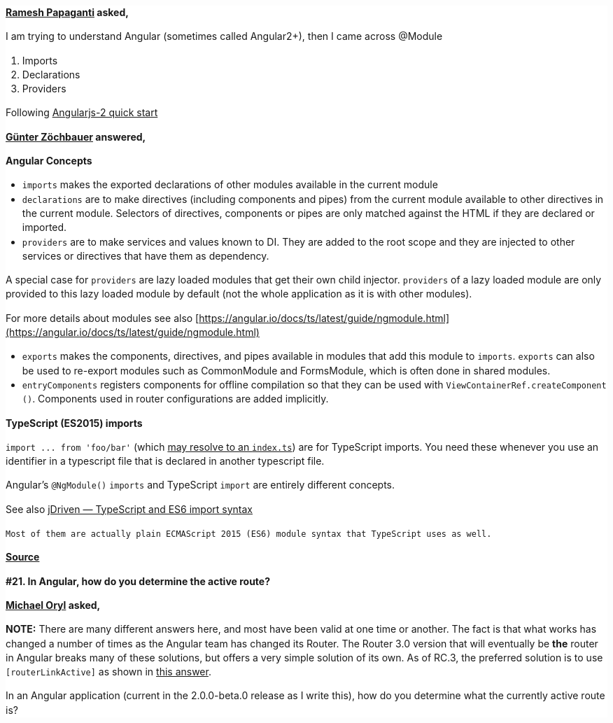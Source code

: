 **[Ramesh Papaganti](https://stackoverflow.com/users/2822252/ramesh-papaganti) asked,**

I am trying to understand Angular (sometimes called Angular2+), then I came across @Module

1. Imports
2. Declarations
3. Providers

Following [Angularjs-2 quick start](https://angular.io/guide/quickstart)

**[Günter Zöchbauer](https://stackoverflow.com/users/217408) answered,**

**Angular Concepts**

* `imports` makes the exported declarations of other modules available in the current module
* `declarations` are to make directives (including components and pipes) from the current module available to other directives in the current module. Selectors of directives, components or pipes are only matched against the HTML if they are declared or imported.
* `providers` are to make services and values known to DI. They are added to the root scope and they are injected to other services or directives that have them as dependency.

A special case for `providers` are lazy loaded modules that get their own child injector. `providers` of a lazy loaded module are only provided to this lazy loaded module by default (not the whole application as it is with other modules).

For more details about modules see also [https://angular.io/docs/ts/latest/guide/ngmodule.html](https://angular.io/docs/ts/latest/guide/ngmodule.html)

* `exports` makes the components, directives, and pipes available in modules that add this module to `imports`. `exports` can also be used to re-export modules such as CommonModule and FormsModule, which is often done in shared modules.
* `entryComponents` registers components for offline compilation so that they can be used with `ViewContainerRef.createComponent()`. Components used in router configurations are added implicitly.

**TypeScript (ES2015) imports**

`import ... from 'foo/bar'` (which [may resolve to an `index.ts`](https://stackoverflow.com/a/38158884/1175496)) are for TypeScript imports. You need these whenever you use an identifier in a typescript file that is declared in another typescript file.

Angular’s `@NgModule()` `imports` and TypeScript `import` are entirely different concepts.

See also [jDriven — TypeScript and ES6 import syntax](https://blog.jdriven.com/2017/06/typescript-and-es6-import-syntax/)

`Most of them are actually plain ECMAScript 2015 (ES6) module syntax that TypeScript uses as well.`

**[Source](https://stackoverflow.com/questions/39062930)**

**#21. In Angular, how do you determine the active route?**

**[Michael Oryl](https://stackoverflow.com/users/1480995/michael-oryl) asked,**

**NOTE:** There are many different answers here, and most have been valid at one time or another. The fact is that what works has changed a number of times as the Angular team has changed its Router. The Router 3.0 version that will eventually be **the** router in Angular breaks many of these solutions, but offers a very simple solution of its own. As of RC.3, the preferred solution is to use `[routerLinkActive]` as shown in [this answer](https://stackoverflow.com/a/37947435/1480995).

In an Angular application (current in the 2.0.0-beta.0 release as I write this), how do you determine what the currently active route is?
